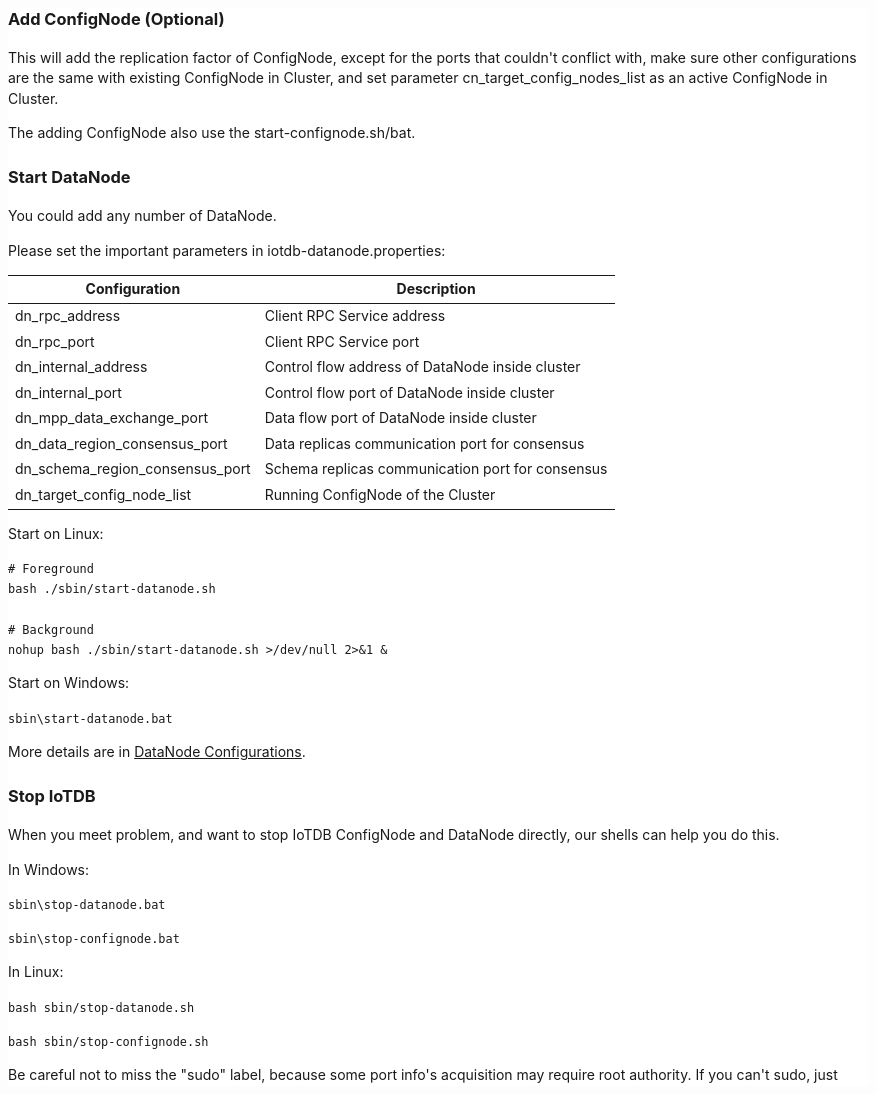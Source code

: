 ### Add ConfigNode (Optional)

This will add the replication factor of ConfigNode, except for the ports that couldn't conflict with, make sure other configurations are the same with existing ConfigNode in Cluster, and set parameter cn\_target\_config\_nodes\_list as an active ConfigNode in Cluster.

The adding ConfigNode also use the start-confignode.sh/bat.

### Start DataNode

You could add any number of DataNode.

Please set the important parameters in iotdb-datanode.properties:

| **Configuration**                   | **Description**                                  |
|-------------------------------------|--------------------------------------------------|
| dn\_rpc\_address                    | Client RPC Service address                       |
| dn\_rpc\_port                       | Client RPC Service port                          |
| dn\_internal\_address               | Control flow address of DataNode inside cluster  |
| dn\_internal\_port                  | Control flow port of DataNode inside cluster     |
| dn\_mpp\_data\_exchange\_port       | Data flow port of DataNode inside cluster        |
| dn\_data\_region\_consensus\_port   | Data replicas communication port for consensus   |
| dn\_schema\_region\_consensus\_port | Schema replicas communication port for consensus |
| dn\_target\_config\_node\_list      | Running ConfigNode of the Cluster                |

Start on Linux:
```
# Foreground
bash ./sbin/start-datanode.sh

# Background
nohup bash ./sbin/start-datanode.sh >/dev/null 2>&1 &
```

Start on Windows:
```
sbin\start-datanode.bat
```

More details are in [DataNode Configurations](https://iotdb.apache.org/UserGuide/Master/Reference/DataNode-Config-Manual.html).

### Stop IoTDB
When you meet problem, and want to stop IoTDB ConfigNode and DataNode directly, our shells can help you do this.

In Windows:

```
sbin\stop-datanode.bat
```
```
sbin\stop-confignode.bat
```
In Linux:
```
bash sbin/stop-datanode.sh
```
```
bash sbin/stop-confignode.sh
```
Be careful not to miss the "sudo" label, because some port info's acquisition may require root authority. If you can't sudo, just